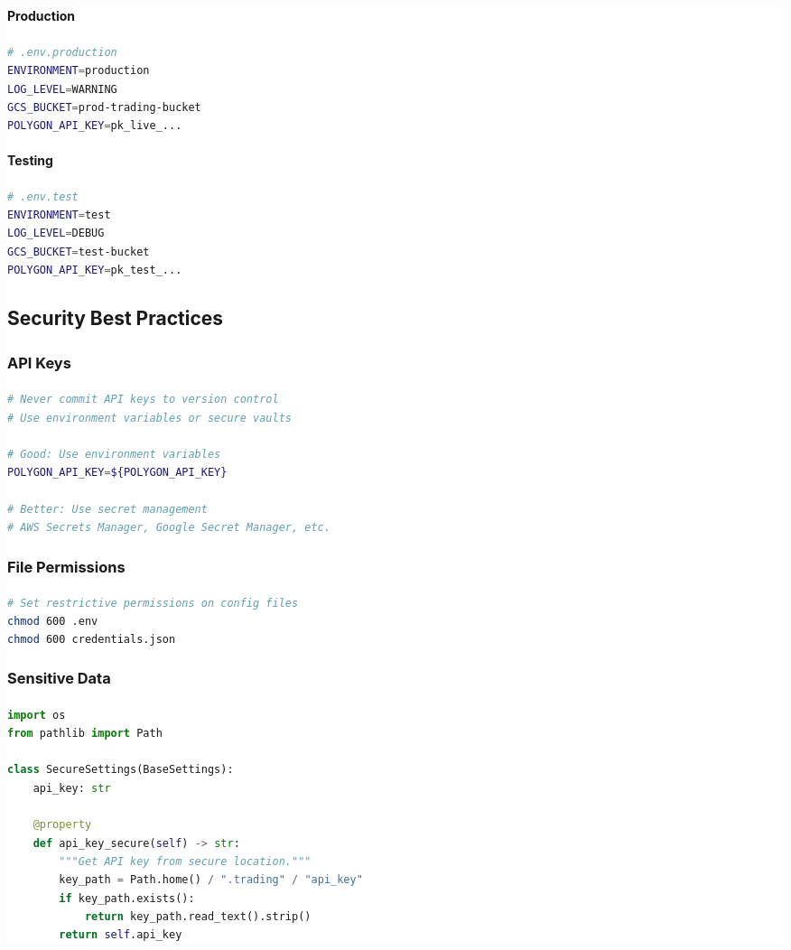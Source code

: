 #### Production
```bash
# .env.production
ENVIRONMENT=production
LOG_LEVEL=WARNING
GCS_BUCKET=prod-trading-bucket
POLYGON_API_KEY=pk_live_...
```

#### Testing
```bash
# .env.test
ENVIRONMENT=test
LOG_LEVEL=DEBUG
GCS_BUCKET=test-bucket
POLYGON_API_KEY=pk_test_...
```

## Security Best Practices

### API Keys

```bash
# Never commit API keys to version control
# Use environment variables or secure vaults

# Good: Use environment variables
POLYGON_API_KEY=${POLYGON_API_KEY}

# Better: Use secret management
# AWS Secrets Manager, Google Secret Manager, etc.
```

### File Permissions

```bash
# Set restrictive permissions on config files
chmod 600 .env
chmod 600 credentials.json
```

### Sensitive Data

```python
import os
from pathlib import Path

class SecureSettings(BaseSettings):
    api_key: str

    @property
    def api_key_secure(self) -> str:
        """Get API key from secure location."""
        key_path = Path.home() / ".trading" / "api_key"
        if key_path.exists():
            return key_path.read_text().strip()
        return self.api_key
```
